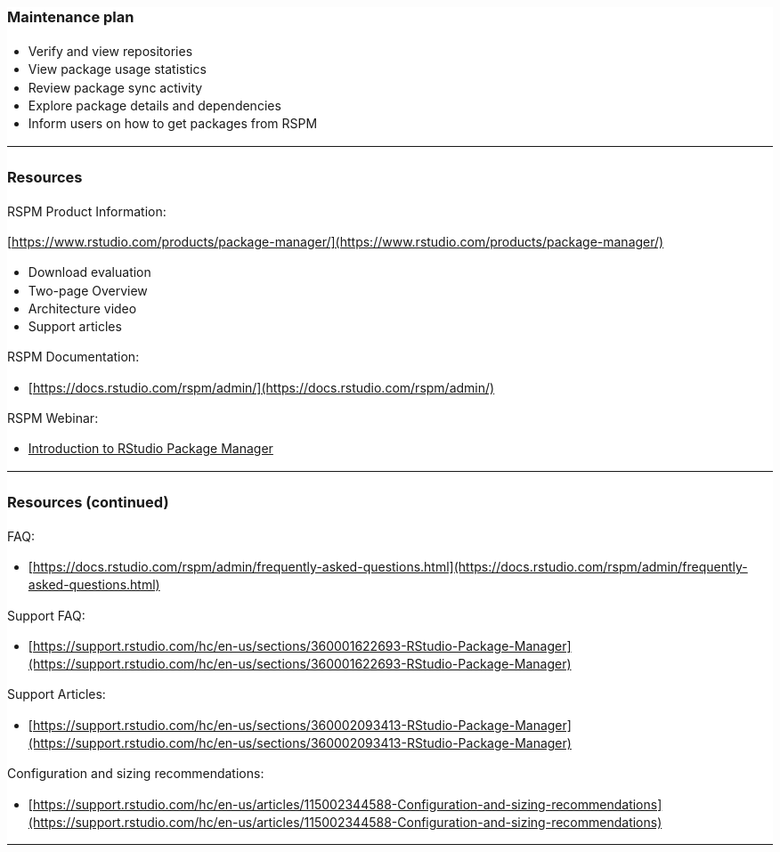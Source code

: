 
### Maintenance plan

* Verify and view repositories
* View package usage statistics
* Review package sync activity
* Explore package details and dependencies
* Inform users on how to get packages from RSPM

---

### Resources

RSPM Product Information: 

[https://www.rstudio.com/products/package-manager/](https://www.rstudio.com/products/package-manager/)

* Download evaluation
* Two-page Overview
* Architecture video
* Support articles

RSPM Documentation: 

* [https://docs.rstudio.com/rspm/admin/](https://docs.rstudio.com/rspm/admin/)

RSPM Webinar:

* [Introduction to RStudio Package Manager](https://resources.rstudio.com/webinars/introduction-to-the-rstudio-package-manager-sean-lopp)

---

### Resources (continued)

FAQ:

* [https://docs.rstudio.com/rspm/admin/frequently-asked-questions.html](https://docs.rstudio.com/rspm/admin/frequently-asked-questions.html)

Support FAQ:

* [https://support.rstudio.com/hc/en-us/sections/360001622693-RStudio-Package-Manager](https://support.rstudio.com/hc/en-us/sections/360001622693-RStudio-Package-Manager)

Support Articles:

* [https://support.rstudio.com/hc/en-us/sections/360002093413-RStudio-Package-Manager](https://support.rstudio.com/hc/en-us/sections/360002093413-RStudio-Package-Manager)

Configuration and sizing recommendations:

* [https://support.rstudio.com/hc/en-us/articles/115002344588-Configuration-and-sizing-recommendations](https://support.rstudio.com/hc/en-us/articles/115002344588-Configuration-and-sizing-recommendations)

---
